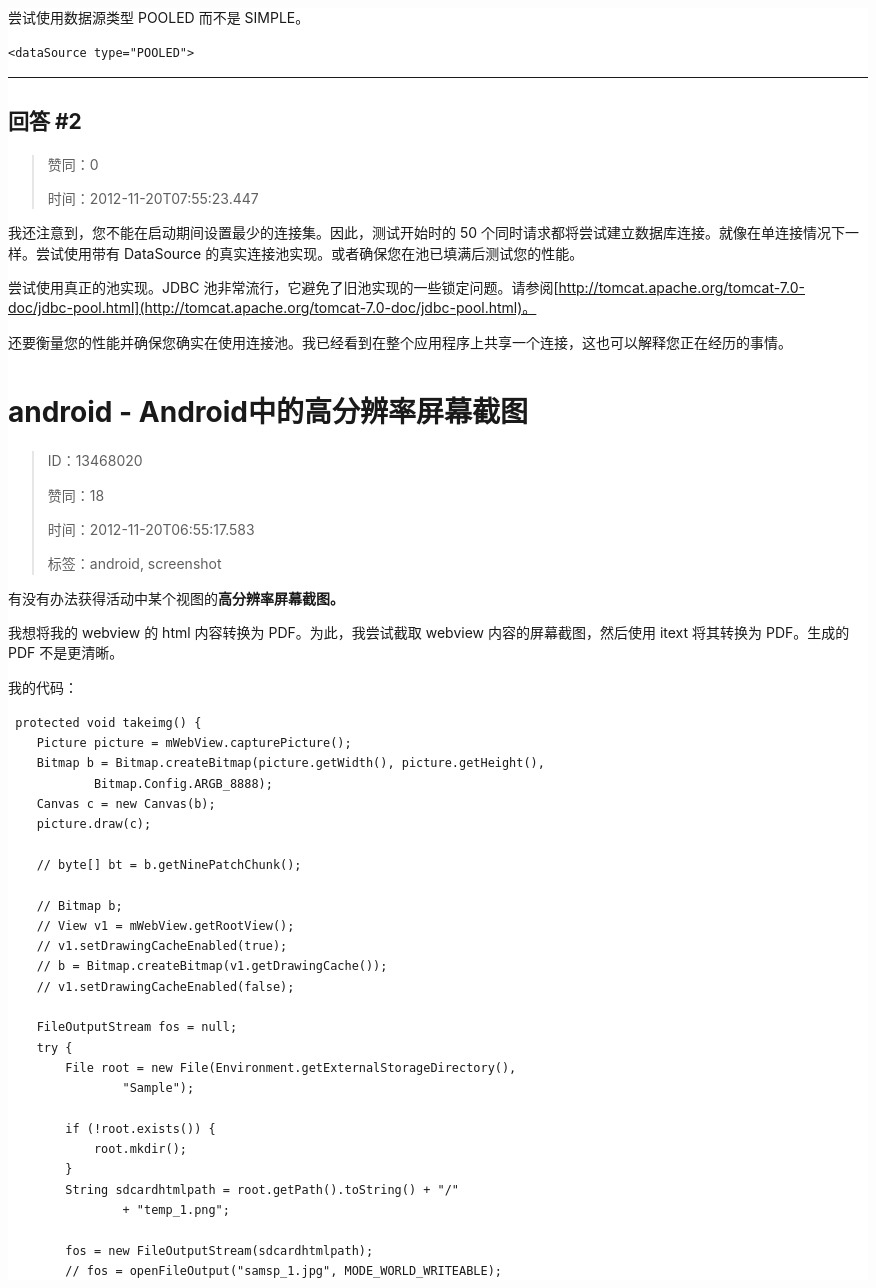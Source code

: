 尝试使用数据源类型 POOLED 而不是 SIMPLE。

```
<dataSource type="POOLED"> 
```

* * *

## 回答 #2

> 赞同：0
> 
> 时间：2012-11-20T07:55:23.447

我还注意到，您不能在启动期间设置最少的连接集。因此，测试开始时的 50 个同时请求都将尝试建立数据库连接。就像在单连接情况下一样。尝试使用带有 DataSource 的真实连接池实现。或者确保您在池已填满后测试您的性能。

尝试使用真正的池实现。JDBC 池非常流行，它避免了旧池实现的一些锁定问题。请参阅[http://tomcat.apache.org/tomcat-7.0-doc/jdbc-pool.html](http://tomcat.apache.org/tomcat-7.0-doc/jdbc-pool.html)。

还要衡量您的性能并确保您确实在使用连接池。我已经看到在整个应用程序上共享一个连接，这也可以解释您正在经历的事情。

# android - Android中的高分辨率屏幕截图

> ID：13468020
> 
> 赞同：18
> 
> 时间：2012-11-20T06:55:17.583
> 
> 标签：android, screenshot

有没有办法获得活动中某个视图的**高分辨率屏幕截图。**

我想将我的 webview 的 html 内容转换为 PDF。为此，我尝试截取 webview 内容的屏幕截图，然后使用 itext 将其转换为 PDF。生成的 PDF 不是更清晰。

我的代码：

```
 protected void takeimg() {
    Picture picture = mWebView.capturePicture();
    Bitmap b = Bitmap.createBitmap(picture.getWidth(), picture.getHeight(),
            Bitmap.Config.ARGB_8888);
    Canvas c = new Canvas(b);
    picture.draw(c);

    // byte[] bt = b.getNinePatchChunk();

    // Bitmap b;
    // View v1 = mWebView.getRootView();
    // v1.setDrawingCacheEnabled(true);
    // b = Bitmap.createBitmap(v1.getDrawingCache());
    // v1.setDrawingCacheEnabled(false);

    FileOutputStream fos = null;
    try {
        File root = new File(Environment.getExternalStorageDirectory(),
                "Sample");

        if (!root.exists()) {
            root.mkdir();
        }
        String sdcardhtmlpath = root.getPath().toString() + "/"
                + "temp_1.png";

        fos = new FileOutputStream(sdcardhtmlpath);
        // fos = openFileOutput("samsp_1.jpg", MODE_WORLD_WRITEABLE);
```